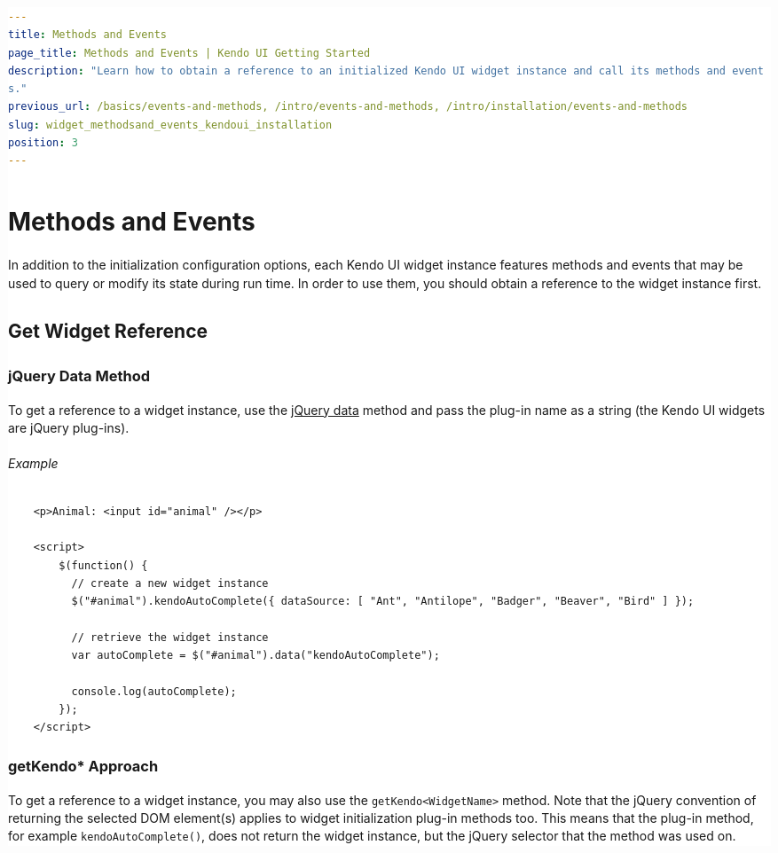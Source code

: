 ```yaml
---
title: Methods and Events
page_title: Methods and Events | Kendo UI Getting Started
description: "Learn how to obtain a reference to an initialized Kendo UI widget instance and call its methods and events."
previous_url: /basics/events-and-methods, /intro/events-and-methods, /intro/installation/events-and-methods
slug: widget_methodsand_events_kendoui_installation
position: 3
---
```


# Methods and Events

In addition to the initialization configuration options, each Kendo UI widget instance features methods and events that may be used to query or modify its state during run time. In order to use them, you should obtain a reference to the widget instance first.

## Get Widget Reference

### jQuery Data Method

To get a reference to a widget instance, use the [jQuery data](http://api.jquery.com/data/) method and pass the plug-in name as a string (the Kendo UI widgets are jQuery plug-ins).

###### Example

```
    <p>Animal: <input id="animal" /></p>

    <script>
        $(function() {
          // create a new widget instance
          $("#animal").kendoAutoComplete({ dataSource: [ "Ant", "Antilope", "Badger", "Beaver", "Bird" ] });

          // retrieve the widget instance
          var autoComplete = $("#animal").data("kendoAutoComplete");

          console.log(autoComplete);
        });
    </script>
```

### getKendo* Approach

To get a reference to a widget instance, you may also use the `getKendo<WidgetName>` method. Note that the jQuery convention of returning the selected DOM element(s) applies to widget initialization plug-in methods too. This means that the plug-in method, for example `kendoAutoComplete()`, does not return the widget instance, but the jQuery selector that the method was used on.
